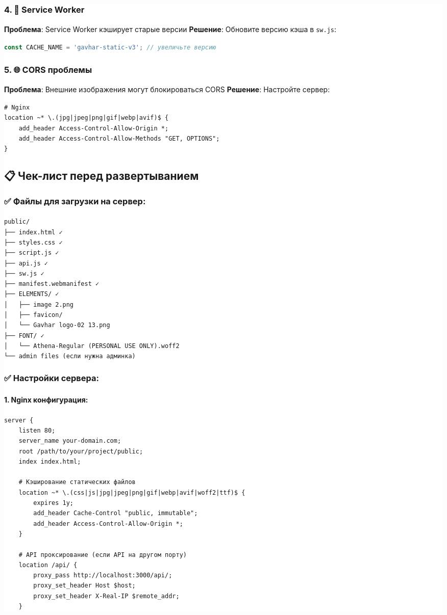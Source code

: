 ### 4. 🔧 Service Worker

**Проблема**: Service Worker кэширует старые версии
**Решение**: Обновите версию кэша в `sw.js`:
```javascript
const CACHE_NAME = 'gavhar-static-v3'; // увеличьте версию
```

### 5. 🌐 CORS проблемы

**Проблема**: Внешние изображения могут блокироваться CORS
**Решение**: Настройте сервер:
```nginx
# Nginx
location ~* \.(jpg|jpeg|png|gif|webp|avif)$ {
    add_header Access-Control-Allow-Origin *;
    add_header Access-Control-Allow-Methods "GET, OPTIONS";
}
```

## 📋 Чек-лист перед развертыванием

### ✅ Файлы для загрузки на сервер:
```
public/
├── index.html ✓
├── styles.css ✓  
├── script.js ✓
├── api.js ✓
├── sw.js ✓
├── manifest.webmanifest ✓
├── ELEMENTS/ ✓
│   ├── image 2.png
│   ├── favicon/
│   └── Gavhar logo-02 13.png
├── FONT/ ✓
│   └── Athena-Regular (PERSONAL USE ONLY).woff2
└── admin files (если нужна админка)
```

### ✅ Настройки сервера:

#### 1. **Nginx конфигурация**:
```nginx
server {
    listen 80;
    server_name your-domain.com;
    root /path/to/your/project/public;
    index index.html;

    # Кэширование статических файлов
    location ~* \.(css|js|jpg|jpeg|png|gif|webp|avif|woff2|ttf)$ {
        expires 1y;
        add_header Cache-Control "public, immutable";
        add_header Access-Control-Allow-Origin *;
    }

    # API проксирование (если API на другом порту)
    location /api/ {
        proxy_pass http://localhost:3000/api/;
        proxy_set_header Host $host;
        proxy_set_header X-Real-IP $remote_addr;
    }

```